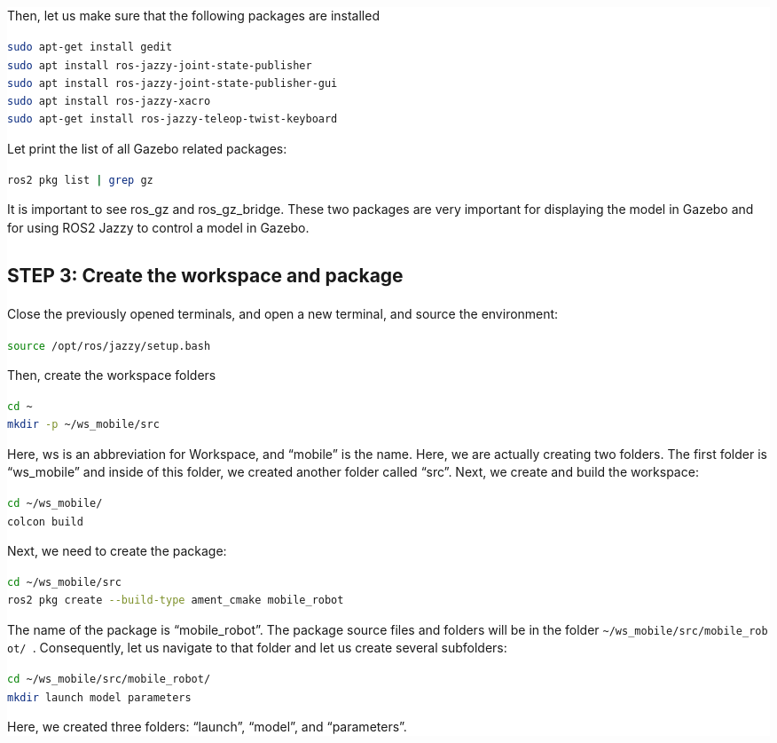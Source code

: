 Then, let us make sure that the following packages are installed

```sh
sudo apt-get install gedit
sudo apt install ros-jazzy-joint-state-publisher
sudo apt install ros-jazzy-joint-state-publisher-gui
sudo apt install ros-jazzy-xacro
sudo apt-get install ros-jazzy-teleop-twist-keyboard
```

Let print the list of all Gazebo related packages:

```sh
ros2 pkg list | grep gz
```

It is important to see ros_gz and ros_gz_bridge. These two packages are very important for displaying the model in Gazebo and for using ROS2 Jazzy to control a model in Gazebo.

## STEP 3: Create the workspace and package

Close the previously opened terminals, and open a new terminal, and source the environment:

```sh
source /opt/ros/jazzy/setup.bash
```

Then, create the workspace folders

```sh
cd ~
mkdir -p ~/ws_mobile/src
```

Here, ws is an abbreviation for Workspace, and “mobile” is the name. Here, we are actually creating two folders. The first folder is “ws_mobile” and inside of this folder, we created another folder called “src”. Next, we create and build the workspace:

```sh
cd ~/ws_mobile/
colcon build
```

Next, we need to create the package:

```sh
cd ~/ws_mobile/src
ros2 pkg create --build-type ament_cmake mobile_robot
```

The name of the package is “mobile_robot”. The package source files and folders will be in the folder `~/ws_mobile/src/mobile_robot/ `. Consequently, let us navigate to that folder and let us create several subfolders:

```sh
cd ~/ws_mobile/src/mobile_robot/
mkdir launch model parameters
```

Here, we created three folders: “launch”, “model”, and “parameters”.
